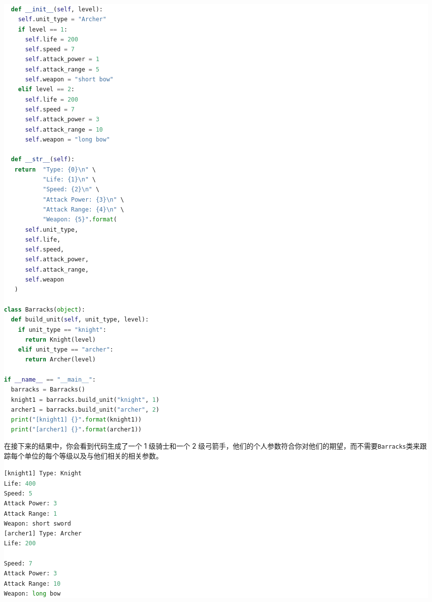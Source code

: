 ```py
  def __init__(self, level):
    self.unit_type = "Archer"
    if level == 1:
      self.life = 200
      self.speed = 7
      self.attack_power = 1
      self.attack_range = 5
      self.weapon = "short bow"
    elif level == 2:
      self.life = 200
      self.speed = 7
      self.attack_power = 3
      self.attack_range = 10
      self.weapon = "long bow"

  def __str__(self):
   return  "Type: {0}\n" \
           "Life: {1}\n" \
           "Speed: {2}\n" \
           "Attack Power: {3}\n" \
           "Attack Range: {4}\n" \
           "Weapon: {5}".format(
      self.unit_type,
      self.life,
      self.speed,
      self.attack_power,
      self.attack_range,
      self.weapon
   )

class Barracks(object):
  def build_unit(self, unit_type, level):
    if unit_type == "knight":
      return Knight(level)
    elif unit_type == "archer":
      return Archer(level)

if __name__ == "__main__":
  barracks = Barracks()
  knight1 = barracks.build_unit("knight", 1)
  archer1 = barracks.build_unit("archer", 2)
  print("[knight1] {}".format(knight1))
  print("[archer1] {}".format(archer1))

```

在接下来的结果中，你会看到代码生成了一个 1 级骑士和一个 2 级弓箭手，他们的个人参数符合你对他们的期望，而不需要`Barracks`类来跟踪每个单位的每个等级以及与他们相关的相关参数。

```py
[knight1] Type: Knight
Life: 400
Speed: 5
Attack Power: 3
Attack Range: 1
Weapon: short sword
[archer1] Type: Archer
Life: 200

Speed: 7
Attack Power: 3
Attack Range: 10
Weapon: long bow

```
